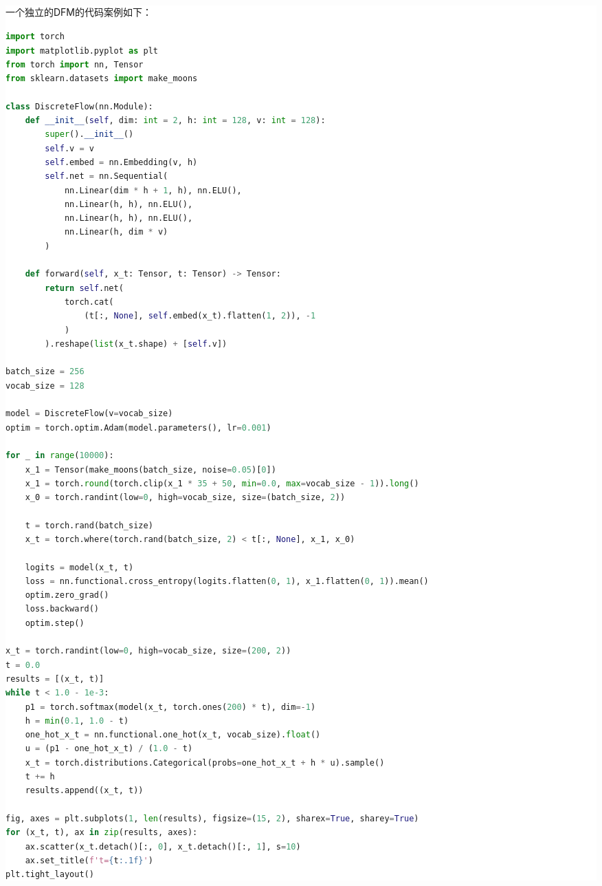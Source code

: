 一个独立的DFM的代码案例如下：

```python
import torch  
import matplotlib.pyplot as plt  
from torch import nn, Tensor  
from sklearn.datasets import make_moons  

class DiscreteFlow(nn.Module):  
    def __init__(self, dim: int = 2, h: int = 128, v: int = 128):  
        super().__init__()  
        self.v = v  
        self.embed = nn.Embedding(v, h)  
        self.net = nn.Sequential(  
            nn.Linear(dim * h + 1, h), nn.ELU(),  
            nn.Linear(h, h), nn.ELU(),  
            nn.Linear(h, h), nn.ELU(),  
            nn.Linear(h, dim * v)  
        )  

    def forward(self, x_t: Tensor, t: Tensor) -> Tensor:  
        return self.net(  
            torch.cat(  
                (t[:, None], self.embed(x_t).flatten(1, 2)), -1  
            )  
        ).reshape(list(x_t.shape) + [self.v])  

batch_size = 256  
vocab_size = 128  

model = DiscreteFlow(v=vocab_size)  
optim = torch.optim.Adam(model.parameters(), lr=0.001)  

for _ in range(10000):  
    x_1 = Tensor(make_moons(batch_size, noise=0.05)[0])  
    x_1 = torch.round(torch.clip(x_1 * 35 + 50, min=0.0, max=vocab_size - 1)).long()  
    x_0 = torch.randint(low=0, high=vocab_size, size=(batch_size, 2))  

    t = torch.rand(batch_size)  
    x_t = torch.where(torch.rand(batch_size, 2) < t[:, None], x_1, x_0)  

    logits = model(x_t, t)  
    loss = nn.functional.cross_entropy(logits.flatten(0, 1), x_1.flatten(0, 1)).mean()  
    optim.zero_grad()  
    loss.backward()  
    optim.step()  

x_t = torch.randint(low=0, high=vocab_size, size=(200, 2))  
t = 0.0  
results = [(x_t, t)]  
while t < 1.0 - 1e-3:  
    p1 = torch.softmax(model(x_t, torch.ones(200) * t), dim=-1)  
    h = min(0.1, 1.0 - t)  
    one_hot_x_t = nn.functional.one_hot(x_t, vocab_size).float()  
    u = (p1 - one_hot_x_t) / (1.0 - t)  
    x_t = torch.distributions.Categorical(probs=one_hot_x_t + h * u).sample()  
    t += h  
    results.append((x_t, t))  

fig, axes = plt.subplots(1, len(results), figsize=(15, 2), sharex=True, sharey=True)  
for (x_t, t), ax in zip(results, axes):  
    ax.scatter(x_t.detach()[:, 0], x_t.detach()[:, 1], s=10)  
    ax.set_title(f't={t:.1f}')  
plt.tight_layout()  
```

[^1]: <a href="https://zhuanlan.zhihu.com/p/18450992825">https://zhuanlan.zhihu.com/p/18450992825</a>
[^2]: Lipman Y, Chen R T Q, Ben-Hamu H, et al. Flow matching for generative modeling[J]. arXiv preprint arXiv:2210.02747, 2022.
[^3]: Liu X, Gong C, Liu Q. Flow straight and fast: Learning to generate and transfer data with rectified flow[J]. arXiv preprint arXiv:2209.03003, 2022.
[^4]: Song Y, Sohl-Dickstein J, Kingma D P, et al. Score-based generative modeling through stochastic differential equations[J]. arXiv preprint arXiv:2011.13456, 2020.
[^5]: <a href="https://zhuanlan.zhihu.com/p/16026053810">https://zhuanlan.zhihu.com/p/16026053810</a>
[^6]: Gat I, Remez T, Shaul N, et al. Discrete flow matching[J]. arXiv preprint arXiv:2407.15595, 2024.